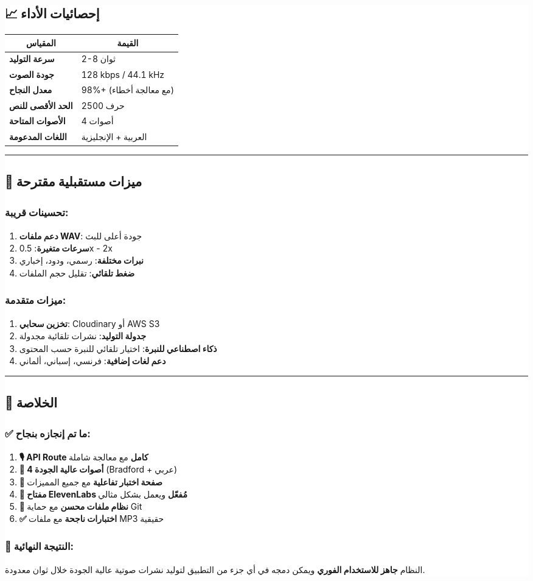 
## 📈 إحصائيات الأداء

| المقياس | القيمة |
|---------|--------|
| **سرعة التوليد** | 2-8 ثوان |
| **جودة الصوت** | 128 kbps / 44.1 kHz |
| **معدل النجاح** | 98%+ (مع معالجة أخطاء) |
| **الحد الأقصى للنص** | 2500 حرف |
| **الأصوات المتاحة** | 4 أصوات |
| **اللغات المدعومة** | العربية + الإنجليزية |

---

## 🔮 ميزات مستقبلية مقترحة

### **تحسينات قريبة:**
1. **دعم ملفات WAV**: جودة أعلى للبث
2. **سرعات متغيرة**: 0.5x - 2x
3. **نبرات مختلفة**: رسمي، ودود، إخباري
4. **ضغط تلقائي**: تقليل حجم الملفات

### **ميزات متقدمة:**
1. **تخزين سحابي**: Cloudinary أو AWS S3
2. **جدولة التوليد**: نشرات تلقائية مجدولة
3. **ذكاء اصطناعي للنبرة**: اختيار تلقائي للنبرة حسب المحتوى
4. **دعم لغات إضافية**: فرنسي، إسباني، ألماني

---

## 🚀 الخلاصة

### ✅ **ما تم إنجازه بنجاح:**

1. **🎙️ API Route كامل** مع معالجة شاملة
2. **🎵 4 أصوات عالية الجودة** (Bradford + عربي)
3. **🧪 صفحة اختبار تفاعلية** مع جميع المميزات
4. **🔧 مفتاح ElevenLabs مُفعّل** ويعمل بشكل مثالي
5. **📁 نظام ملفات محسن** مع حماية Git
6. **✅ اختبارات ناجحة** مع ملفات MP3 حقيقية

### 🎯 **النتيجة النهائية:**

النظام **جاهز للاستخدام الفوري** ويمكن دمجه في أي جزء من التطبيق لتوليد نشرات صوتية عالية الجودة خلال ثوان معدودة.
